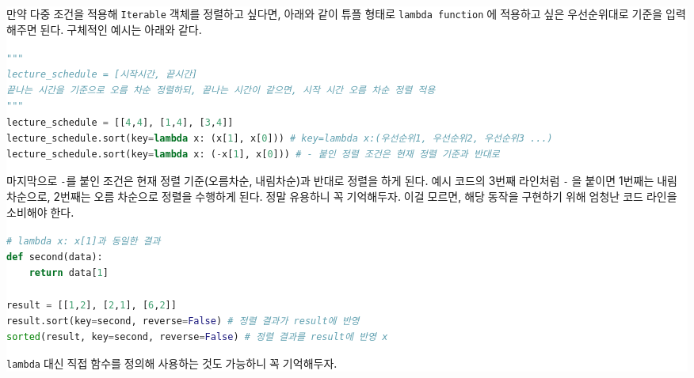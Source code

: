 만약 다중 조건을 적용해 `Iterable` 객체를 정렬하고 싶다면, 아래와 같이 튜플 형태로 `lambda function` 에 적용하고 싶은 우선순위대로 기준을 입력해주면 된다. 구체적인 예시는 아래와 같다.

```python
""" 
lecture_schedule = [시작시간, 끝시간] 
끝나는 시간을 기준으로 오름 차순 정렬하되, 끝나는 시간이 같으면, 시작 시간 오름 차순 정렬 적용 
"""
lecture_schedule = [[4,4], [1,4], [3,4]]
lecture_schedule.sort(key=lambda x: (x[1], x[0])) # key=lambda x:(우선순위1, 우선순위2, 우선순위3 ...)
lecture_schedule.sort(key=lambda x: (-x[1], x[0])) # - 붙인 정렬 조건은 현재 정렬 기준과 반대로
```

마지막으로 `-`를 붙인 조건은 현재 정렬 기준(오름차순, 내림차순)과 반대로 정렬을 하게 된다. 예시 코드의 3번째 라인처럼 `-` 을 붙이면 1번째는 내림 차순으로, 2번째는 오름 차순으로 정렬을 수행하게 된다. 정말 유용하니 꼭 기억해두자. 이걸 모르면, 해당 동작을 구현하기 위해 엄청난 코드 라인을 소비해야 한다.

```python
# lambda x: x[1]과 동일한 결과
def second(data):
	return data[1]

result = [[1,2], [2,1], [6,2]]
result.sort(key=second, reverse=False) # 정렬 결과가 result에 반영
sorted(result, key=second, reverse=False) # 정렬 결과를 result에 반영 x
```

`lambda` 대신 직접 함수를 정의해 사용하는 것도 가능하니 꼭 기억해두자.


